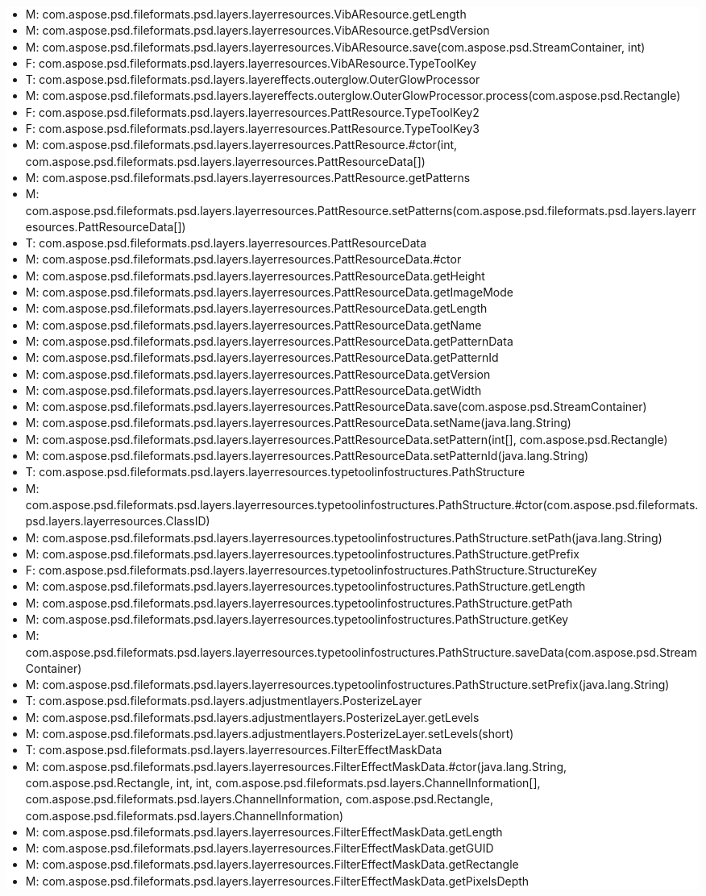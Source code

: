 - M: com.aspose.psd.fileformats.psd.layers.layerresources.VibAResource.getLength
- M: com.aspose.psd.fileformats.psd.layers.layerresources.VibAResource.getPsdVersion
- M: com.aspose.psd.fileformats.psd.layers.layerresources.VibAResource.save(com.aspose.psd.StreamContainer, int)
- F: com.aspose.psd.fileformats.psd.layers.layerresources.VibAResource.TypeToolKey
- T: com.aspose.psd.fileformats.psd.layers.layereffects.outerglow.OuterGlowProcessor
- M: com.aspose.psd.fileformats.psd.layers.layereffects.outerglow.OuterGlowProcessor.process(com.aspose.psd.Rectangle)
- F: com.aspose.psd.fileformats.psd.layers.layerresources.PattResource.TypeToolKey2
- F: com.aspose.psd.fileformats.psd.layers.layerresources.PattResource.TypeToolKey3
- M: com.aspose.psd.fileformats.psd.layers.layerresources.PattResource.#ctor(int, com.aspose.psd.fileformats.psd.layers.layerresources.PattResourceData[])
- M: com.aspose.psd.fileformats.psd.layers.layerresources.PattResource.getPatterns
- M: com.aspose.psd.fileformats.psd.layers.layerresources.PattResource.setPatterns(com.aspose.psd.fileformats.psd.layers.layerresources.PattResourceData[])
- T: com.aspose.psd.fileformats.psd.layers.layerresources.PattResourceData
- M: com.aspose.psd.fileformats.psd.layers.layerresources.PattResourceData.#ctor
- M: com.aspose.psd.fileformats.psd.layers.layerresources.PattResourceData.getHeight
- M: com.aspose.psd.fileformats.psd.layers.layerresources.PattResourceData.getImageMode
- M: com.aspose.psd.fileformats.psd.layers.layerresources.PattResourceData.getLength
- M: com.aspose.psd.fileformats.psd.layers.layerresources.PattResourceData.getName
- M: com.aspose.psd.fileformats.psd.layers.layerresources.PattResourceData.getPatternData
- M: com.aspose.psd.fileformats.psd.layers.layerresources.PattResourceData.getPatternId
- M: com.aspose.psd.fileformats.psd.layers.layerresources.PattResourceData.getVersion
- M: com.aspose.psd.fileformats.psd.layers.layerresources.PattResourceData.getWidth
- M: com.aspose.psd.fileformats.psd.layers.layerresources.PattResourceData.save(com.aspose.psd.StreamContainer)
- M: com.aspose.psd.fileformats.psd.layers.layerresources.PattResourceData.setName(java.lang.String)
- M: com.aspose.psd.fileformats.psd.layers.layerresources.PattResourceData.setPattern(int[], com.aspose.psd.Rectangle)
- M: com.aspose.psd.fileformats.psd.layers.layerresources.PattResourceData.setPatternId(java.lang.String)
- T: com.aspose.psd.fileformats.psd.layers.layerresources.typetoolinfostructures.PathStructure
- M: com.aspose.psd.fileformats.psd.layers.layerresources.typetoolinfostructures.PathStructure.#ctor(com.aspose.psd.fileformats.psd.layers.layerresources.ClassID)
- M: com.aspose.psd.fileformats.psd.layers.layerresources.typetoolinfostructures.PathStructure.setPath(java.lang.String)
- M: com.aspose.psd.fileformats.psd.layers.layerresources.typetoolinfostructures.PathStructure.getPrefix
- F: com.aspose.psd.fileformats.psd.layers.layerresources.typetoolinfostructures.PathStructure.StructureKey
- M: com.aspose.psd.fileformats.psd.layers.layerresources.typetoolinfostructures.PathStructure.getLength
- M: com.aspose.psd.fileformats.psd.layers.layerresources.typetoolinfostructures.PathStructure.getPath
- M: com.aspose.psd.fileformats.psd.layers.layerresources.typetoolinfostructures.PathStructure.getKey
- M: com.aspose.psd.fileformats.psd.layers.layerresources.typetoolinfostructures.PathStructure.saveData(com.aspose.psd.StreamContainer)
- M: com.aspose.psd.fileformats.psd.layers.layerresources.typetoolinfostructures.PathStructure.setPrefix(java.lang.String)
- T: com.aspose.psd.fileformats.psd.layers.adjustmentlayers.PosterizeLayer
- M: com.aspose.psd.fileformats.psd.layers.adjustmentlayers.PosterizeLayer.getLevels
- M: com.aspose.psd.fileformats.psd.layers.adjustmentlayers.PosterizeLayer.setLevels(short)
- T: com.aspose.psd.fileformats.psd.layers.layerresources.FilterEffectMaskData
- M: com.aspose.psd.fileformats.psd.layers.layerresources.FilterEffectMaskData.#ctor(java.lang.String, com.aspose.psd.Rectangle, int, int, com.aspose.psd.fileformats.psd.layers.ChannelInformation[], com.aspose.psd.fileformats.psd.layers.ChannelInformation, com.aspose.psd.Rectangle, com.aspose.psd.fileformats.psd.layers.ChannelInformation)
- M: com.aspose.psd.fileformats.psd.layers.layerresources.FilterEffectMaskData.getLength
- M: com.aspose.psd.fileformats.psd.layers.layerresources.FilterEffectMaskData.getGUID
- M: com.aspose.psd.fileformats.psd.layers.layerresources.FilterEffectMaskData.getRectangle
- M: com.aspose.psd.fileformats.psd.layers.layerresources.FilterEffectMaskData.getPixelsDepth